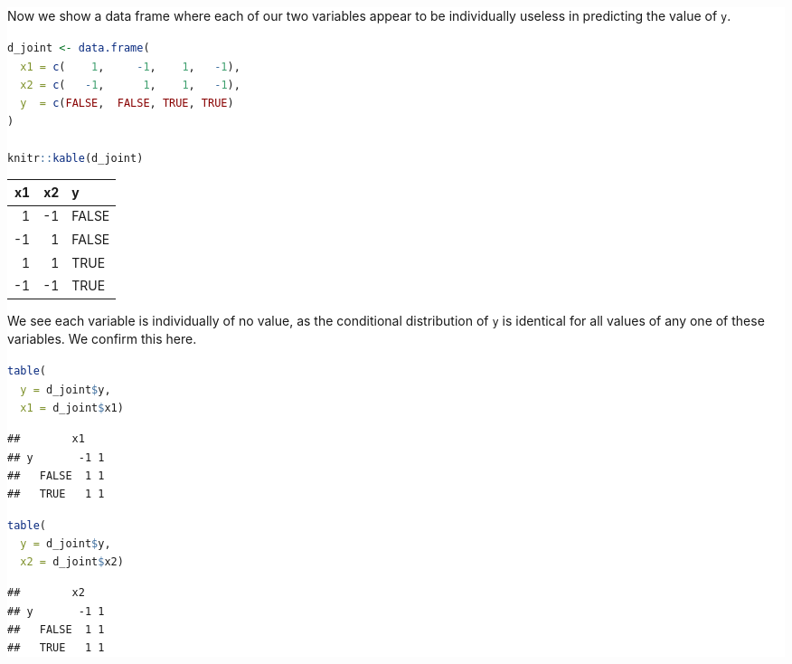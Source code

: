 Now we show a data frame where each of our two variables appear to be
individually useless in predicting the value of `y`.

``` r
d_joint <- data.frame(
  x1 = c(    1,     -1,    1,   -1),
  x2 = c(   -1,      1,    1,   -1),
  y  = c(FALSE,  FALSE, TRUE, TRUE)
)

knitr::kable(d_joint)
```

|  x1 |  x2 | y     |
|----:|----:|:------|
|   1 |  -1 | FALSE |
|  -1 |   1 | FALSE |
|   1 |   1 | TRUE  |
|  -1 |  -1 | TRUE  |

We see each variable is individually of no value, as the conditional
distribution of `y` is identical for all values of any one of these
variables. We confirm this here.

``` r
table(
  y = d_joint$y, 
  x1 = d_joint$x1)
```

    ##        x1
    ## y       -1 1
    ##   FALSE  1 1
    ##   TRUE   1 1

``` r
table(
  y = d_joint$y, 
  x2 = d_joint$x2)
```

    ##        x2
    ## y       -1 1
    ##   FALSE  1 1
    ##   TRUE   1 1
